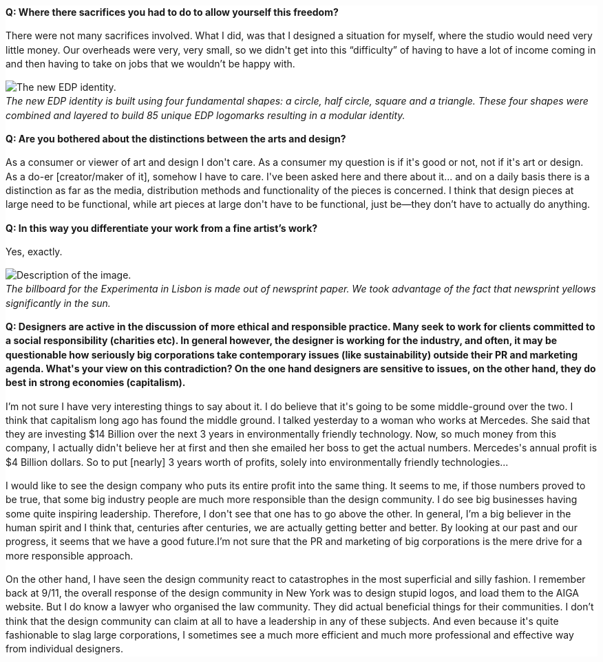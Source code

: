 <strong>Q: Where there sacrifices you had to do to allow yourself this freedom?</strong>

There were not many sacrifices involved. What I did, was that I designed a situation for myself, where the studio would need very little money. Our overheads were very, very small, so we didn't get into this “difficulty” of having to have a lot of income coming in and then having to take on jobs that we wouldn’t be happy with.

<img loading="lazy" decoding="async" src="https://archive.smashing.media/assets/344dbf88-fdf9-42bb-adb4-46f01eedd629/8dbc33d8-2aa3-4be4-8f7f-9f13d0ef49f5/edp-v032-2.jpg" alt="The new EDP identity." /><br>
<em>The new EDP identity is built using four fundamental shapes: a circle, half circle, square and a triangle. These four shapes were combined and layered to build 85 unique EDP logomarks resulting in a modular identity.</em>

<strong>Q: Are you bothered about the distinctions between the arts and design?</strong>

As a consumer or viewer of art and design I don't care. As a consumer my question is if it's good or not, not if it's art or design. As a do-er [creator/maker of it], somehow I have to care. I've been asked here and there about it... and on a daily basis there is a distinction as far as the media, distribution methods and functionality of the pieces is concerned. I think that design pieces at large need to be functional, while art pieces at large don't have to be functional, just be—they don’t have to actually do anything.

<strong>Q: In this way you differentiate your work from a fine artist’s work?</strong>

Yes, exactly.

<img loading="lazy" decoding="async" src="https://archive.smashing.media/assets/344dbf88-fdf9-42bb-adb4-46f01eedd629/d1788d8b-c974-4180-a6be-da329e87cd6f/billboard-lisbon-01.jpg" alt="Description of the image." /><br>
<em>The billboard for the Experimenta in Lisbon is made out of newsprint paper. We took advantage of the fact that newsprint yellows significantly in the sun.</em>

<strong>Q: Designers are active in the discussion of more ethical and responsible practice. Many seek to work for clients committed to a social responsibility (charities etc). In general however, the designer is working for the industry, and often, it may be questionable how seriously big corporations take contemporary issues (like sustainability) outside their PR and marketing agenda. What's your view on this contradiction? On the one hand designers are sensitive to issues, on the other hand, they do best in strong economies (capitalism).</strong>

I’m not sure I have very interesting things to say about it. I do believe that it's going to be some middle-ground over the two. I think that capitalism long ago has found the middle ground. I talked yesterday to a woman who works at Mercedes. She said that they are investing $14 Billion over the next 3 years in environmentally friendly technology. Now, so much money from this company, I actually didn't believe her at first and then she emailed her boss to get the actual numbers. Mercedes's annual profit is $4 Billion dollars. So to put [nearly] 3 years worth of profits, solely into environmentally friendly technologies...

I would like to see the design company who puts its entire profit into the same thing. It seems to me, if those numbers proved to be true, that some big industry people are much more responsible than the design community. I do see big businesses having some quite inspiring leadership. Therefore, I don't see that one has to go above the other. In general, I’m a big believer in the human spirit and I think that, centuries after centuries, we are actually getting better and better. By looking at our past and our progress, it seems that we have a good future.I’m not sure that the PR and marketing of big corporations is the mere drive for a more responsible approach.

On the other hand, I have seen the design community react to catastrophes in the most superficial and silly fashion. I remember back at 9/11, the overall response of the design community in New York was to design stupid logos, and load them to the AIGA website. But I do know a lawyer who organised the law community. They did actual beneficial things for their communities. I don’t think that the design community can claim at all to have a leadership in any of these subjects. And even because it's quite fashionable to slag large corporations, I sometimes see a much more efficient and much more professional and effective way from individual designers.
